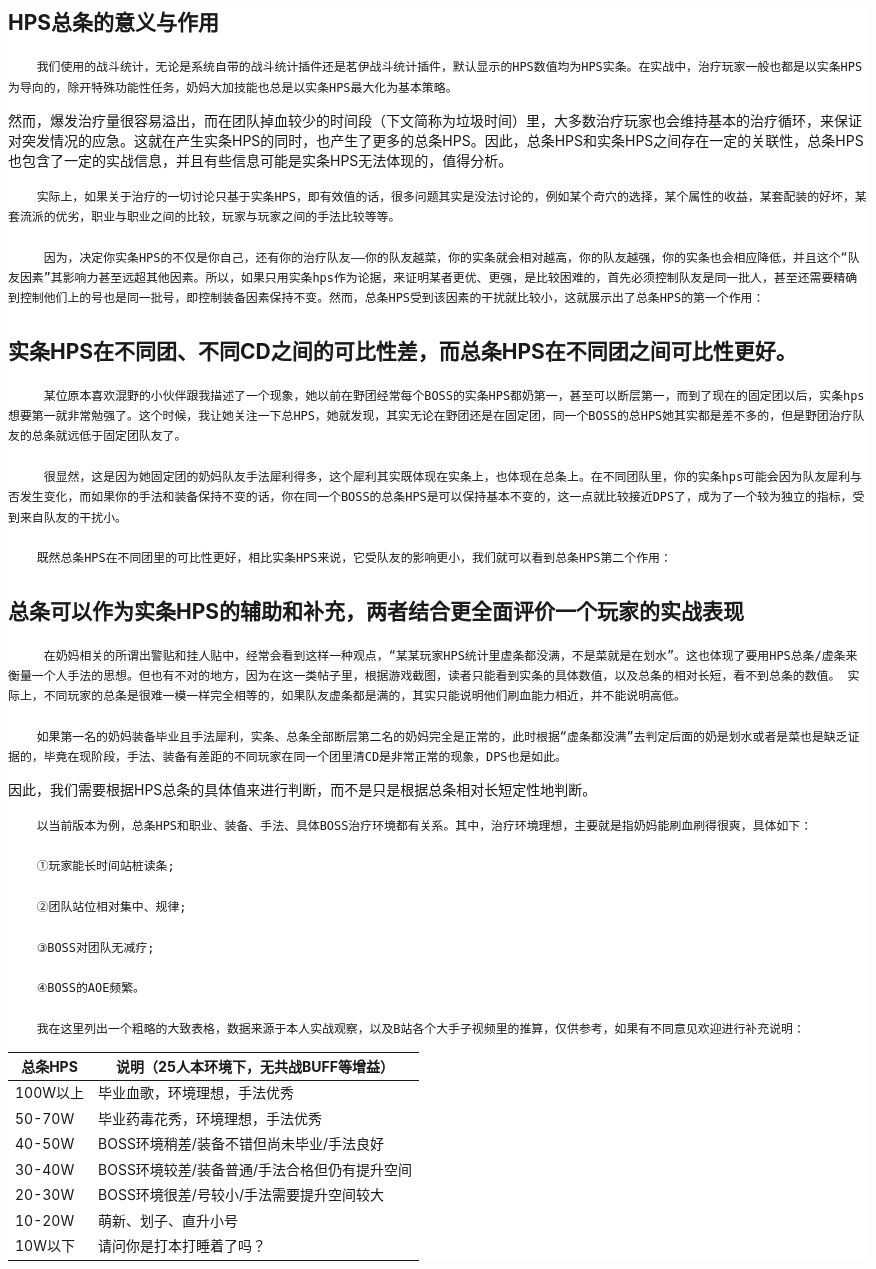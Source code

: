 ## HPS总条的意义与作用

        我们使用的战斗统计，无论是系统自带的战斗统计插件还是茗伊战斗统计插件，默认显示的HPS数值均为HPS实条。在实战中，治疗玩家一般也都是以实条HPS为导向的，除开特殊功能性任务，奶妈大加技能也总是以实条HPS最大化为基本策略。

然而，爆发治疗量很容易溢出，而在团队掉血较少的时间段（下文简称为垃圾时间）里，大多数治疗玩家也会维持基本的治疗循环，来保证对突发情况的应急。这就在产生实条HPS的同时，也产生了更多的总条HPS。因此，总条HPS和实条HPS之间存在一定的关联性，总条HPS也包含了一定的实战信息，并且有些信息可能是实条HPS无法体现的，值得分析。

        实际上，如果关于治疗的一切讨论只基于实条HPS，即有效值的话，很多问题其实是没法讨论的，例如某个奇穴的选择，某个属性的收益，某套配装的好坏，某套流派的优劣，职业与职业之间的比较，玩家与玩家之间的手法比较等等。

         因为，决定你实条HPS的不仅是你自己，还有你的治疗队友——你的队友越菜，你的实条就会相对越高，你的队友越强，你的实条也会相应降低，并且这个“队友因素”其影响力甚至远超其他因素。所以，如果只用实条hps作为论据，来证明某者更优、更强，是比较困难的，首先必须控制队友是同一批人，甚至还需要精确到控制他们上的号也是同一批号，即控制装备因素保持不变。然而，总条HPS受到该因素的干扰就比较小，这就展示出了总条HPS的第一个作用：

## **实条HPS在不同团、不同CD之间的可比性差，而总条HPS在不同团之间可比性更好。**

         某位原本喜欢混野的小伙伴跟我描述了一个现象，她以前在野团经常每个BOSS的实条HPS都奶第一，甚至可以断层第一，而到了现在的固定团以后，实条hps想要第一就非常勉强了。这个时候，我让她关注一下总HPS，她就发现，其实无论在野团还是在固定团，同一个BOSS的总HPS她其实都是差不多的，但是野团治疗队友的总条就远低于固定团队友了。

         很显然，这是因为她固定团的奶妈队友手法犀利得多，这个犀利其实既体现在实条上，也体现在总条上。在不同团队里，你的实条hps可能会因为队友犀利与否发生变化，而如果你的手法和装备保持不变的话，你在同一个BOSS的总条HPS是可以保持基本不变的，这一点就比较接近DPS了，成为了一个较为独立的指标，受到来自队友的干扰小。

        既然总条HPS在不同团里的可比性更好，相比实条HPS来说，它受队友的影响更小，我们就可以看到总条HPS第二个作用：

## **总条可以作为实条HPS的辅助和补充，两者结合更全面评价一个玩家的实战表现**

         在奶妈相关的所谓出警贴和挂人贴中，经常会看到这样一种观点，“某某玩家HPS统计里虚条都没满，不是菜就是在划水”。这也体现了要用HPS总条/虚条来衡量一个人手法的思想。但也有不对的地方，因为在这一类帖子里，根据游戏截图，读者只能看到实条的具体数值，以及总条的相对长短，看不到总条的数值。 实际上，不同玩家的总条是很难一模一样完全相等的，如果队友虚条都是满的，其实只能说明他们刷血能力相近，并不能说明高低。

        如果第一名的奶妈装备毕业且手法犀利，实条、总条全部断层第二名的奶妈完全是正常的，此时根据“虚条都没满”去判定后面的奶是划水或者是菜也是缺乏证据的，毕竟在现阶段，手法、装备有差距的不同玩家在同一个团里清CD是非常正常的现象，DPS也是如此。

因此，我们需要根据HPS总条的具体值来进行判断，而不是只是根据总条相对长短定性地判断。

        以当前版本为例，总条HPS和职业、装备、手法、具体BOSS治疗环境都有关系。其中，治疗环境理想，主要就是指奶妈能刷血刷得很爽，具体如下：

        ①玩家能长时间站桩读条;

        ②团队站位相对集中、规律;

        ③BOSS对团队无减疗;

        ④BOSS的AOE频繁。

        我在这里列出一个粗略的大致表格，数据来源于本人实战观察，以及B站各个大手子视频里的推算，仅供参考，如果有不同意见欢迎进行补充说明：

|总条HPS|说明（25人本环境下，无共战BUFF等增益）|
| ----------| ----------------------------------------------|
|100W以上|毕业血歌，环境理想，手法优秀|
|50-70W|毕业药毒花秀，环境理想，手法优秀|
|40-50W|BOSS环境稍差/装备不错但尚未毕业/手法良好|
|30-40W|BOSS环境较差/装备普通/手法合格但仍有提升空间|
|20-30W|BOSS环境很差/号较小/手法需要提升空间较大|
|10-20W|萌新、划子、直升小号|
|10W以下|请问你是打本打睡着了吗？|
